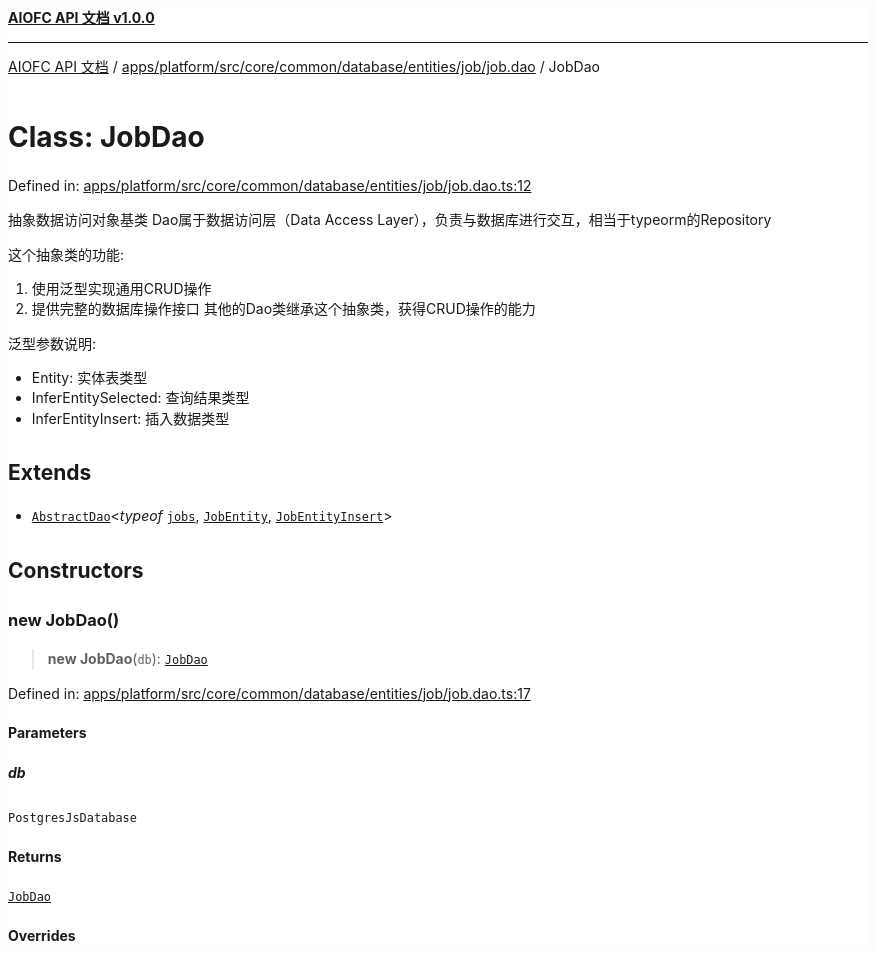 [**AIOFC API 文档 v1.0.0**](../../../../../../../../../../README.md)

***

[AIOFC API 文档](../../../../../../../../../../modules.md) / [apps/platform/src/core/common/database/entities/job/job.dao](../README.md) / JobDao

# Class: JobDao

Defined in: [apps/platform/src/core/common/database/entities/job/job.dao.ts:12](https://github.com/aiofc-nx/aiofc-server-20250113/blob/c42968e9d610c830827b0ce80268360670d99c8b/apps/platform/src/core/common/database/entities/job/job.dao.ts#L12)

抽象数据访问对象基类
Dao属于数据访问层（Data Access Layer），负责与数据库进行交互，相当于typeorm的Repository

这个抽象类的功能:
1. 使用泛型实现通用CRUD操作
2. 提供完整的数据库操作接口
其他的Dao类继承这个抽象类，获得CRUD操作的能力

泛型参数说明:
- Entity: 实体表类型
- InferEntitySelected: 查询结果类型
- InferEntityInsert: 插入数据类型

## Extends

- [`AbstractDao`](../../../abstract.dao/classes/AbstractDao.md)\<*typeof* [`jobs`](../../job.entity/variables/jobs.md), [`JobEntity`](../../job.entity/type-aliases/JobEntity.md), [`JobEntityInsert`](../../job.entity/type-aliases/JobEntityInsert.md)\>

## Constructors

### new JobDao()

> **new JobDao**(`db`): [`JobDao`](JobDao.md)

Defined in: [apps/platform/src/core/common/database/entities/job/job.dao.ts:17](https://github.com/aiofc-nx/aiofc-server-20250113/blob/c42968e9d610c830827b0ce80268360670d99c8b/apps/platform/src/core/common/database/entities/job/job.dao.ts#L17)

#### Parameters

##### db

`PostgresJsDatabase`

#### Returns

[`JobDao`](JobDao.md)

#### Overrides
